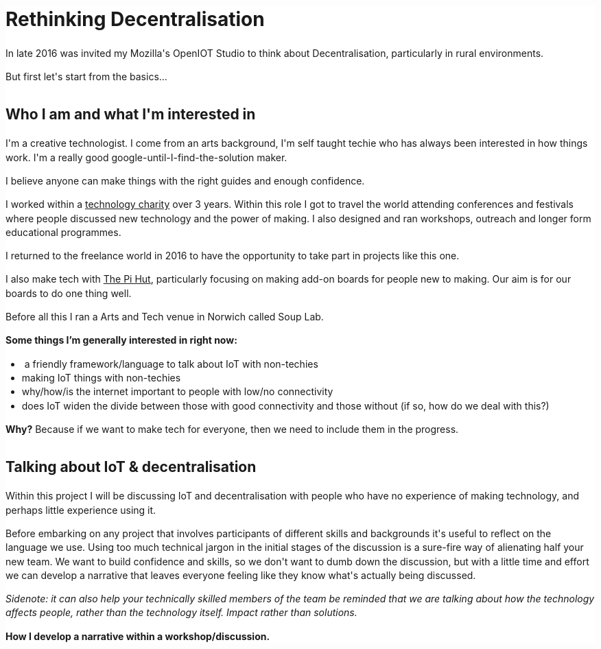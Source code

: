 # Rethinking Decentralisation

In late 2016 was invited my Mozilla's OpenIOT Studio to think about Decentralisation, particularly in rural environments.

But first let's start from the basics...

## Who I am and what I'm interested in

I'm a creative technologist. I come from an arts background, I'm self taught techie who has always been interested in how things work. I'm a really good google-until-I-find-the-solution maker.

I believe anyone can make things with the right guides and enough confidence.

I worked within a [technology charity](http://www.raspberrypi.org) over 3 years. Within this role I got to travel the world attending conferences and festivals where people discussed new technology and the power of making. I also designed and ran workshops, outreach and longer form educational programmes.

I returned to the freelance world in 2016 to have the opportunity to take part in projects like this one.

I also make tech with [The Pi Hut](http://www.thepihut.com), particularly focusing on making add-on boards for people new to making. Our aim is for our boards to do one thing well.

Before all this I ran a Arts and Tech venue in Norwich called Soup Lab.

**Some things I’m generally interested in right now:**
*  a friendly framework/language to talk about IoT with non-techies
* making IoT things with non-techies
* why/how/is the internet important to people with low/no connectivity
* does IoT widen the divide between those with good connectivity and those without (if so, how do we deal with this?)

**Why?** Because if we want to make tech for everyone, then we need to include them in the progress.


## Talking about IoT & decentralisation

Within this project I will be discussing IoT and decentralisation with people who have no experience of making technology, and perhaps little experience using it.

Before embarking on any project that involves participants of different skills and backgrounds it's useful to reflect on the language we use. Using too much technical jargon in the initial stages of the discussion is a sure-fire way of alienating half your new team. We want to build confidence and skills, so we don't want to dumb down the discussion, but with a little time and effort we can develop a narrative that leaves everyone feeling like they know what's actually being discussed.

*Sidenote: it can also help your technically skilled members of the team be reminded that we are talking about how the technology affects people, rather than the technology itself. Impact rather than solutions.*

**How I develop a narrative within a workshop/discussion.**
